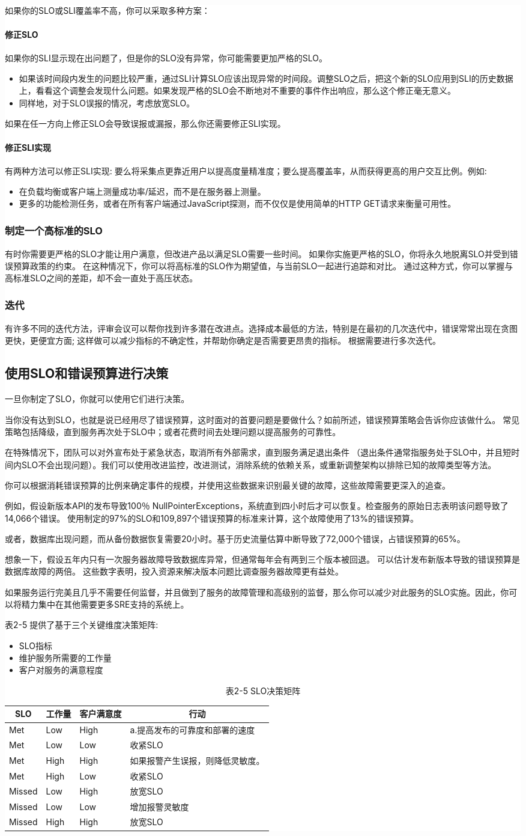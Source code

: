 如果你的SLO或SLI覆盖率不高，你可以采取多种方案：

#### 修正SLO
如果你的SLI显示现在出问题了，但是你的SLO没有异常，你可能需要更加严格的SLO。
* 如果该时间段内发生的问题比较严重，通过SLI计算SLO应该出现异常的时间段。调整SLO之后，把这个新的SLO应用到SLI的历史数据上，看看这个调整会发现什么问题。如果发现严格的SLO会不断地对不重要的事件作出响应，那么这个修正毫无意义。
* 同样地，对于SLO误报的情况，考虑放宽SLO。

如果在任一方向上修正SLO会导致误报或漏报，那么你还需要修正SLI实现。

#### 修正SLI实现

有两种方法可以修正SLI实现: 要么将采集点更靠近用户以提高度量精准度；要么提高覆盖率，从而获得更高的用户交互比例。例如:
* 在负载均衡或客户端上测量成功率/延迟，而不是在服务器上测量。
* 更多的功能检测任务，或者在所有客户端通过JavaScript探测，而不仅仅是使用简单的HTTP GET请求来衡量可用性。

### 制定一个高标准的SLO

有时你需要更严格的SLO才能让用户满意，但改进产品以满足SLO需要一些时间。 如果你实施更严格的SLO，你将永久地脱离SLO并受到错误预算政策的约束。 在这种情况下，你可以将高标准的SLO作为期望值，与当前SLO一起进行追踪和对比。 通过这种方式，你可以掌握与高标准SLO之间的差距，却不会一直处于高压状态。

### 迭代
有许多不同的迭代方法，评审会议可以帮你找到许多潜在改进点。选择成本最低的方法，特别是在最初的几次迭代中，错误常常出现在贪图更快，更便宜方面;  这样做可以减少指标的不确定性，并帮助你确定是否需要更昂贵的指标。 根据需要进行多次迭代。

## 使用SLO和错误预算进行决策
一旦你制定了SLO，你就可以使用它们进行决策。

当你没有达到SLO，也就是说已经用尽了错误预算，这时面对的首要问题是要做什么？如前所述，错误预算策略会告诉你应该做什么。 常见策略包括降级，直到服务再次处于SLO中；或者花费时间去处理问题以提高服务的可靠性。

在特殊情况下，团队可以对外宣布处于紧急状态，取消所有外部需求，直到服务满足退出条件 （退出条件通常指服务处于SLO中，并且短时间内SLO不会出现问题）。我们可以使用改进监控，改进测试，消除系统的依赖关系，或重新调整架构以排除已知的故障类型等方法。

你可以根据消耗错误预算的比例来确定事件的规模，并使用这些数据来识别最关键的故障，这些故障需要更深入的追查。

例如，假设新版本API的发布导致100％  NullPointerExceptions，系统直到四小时后才可以恢复。检查服务的原始日志表明该问题导致了14,066个错误。 使用制定的97%的SLO和109,897个错误预算的标准来计算，这个故障使用了13%的错误预算。

或者，数据库出现问题，而从备份数据恢复需要20小时。基于历史流量估算中断导致了72,000个错误，占错误预算的65%。

想象一下，假设五年内只有一次服务器故障导致数据库异常，但通常每年会有两到三个版本被回退。 可以估计发布新版本导致的错误预算是数据库故障的两倍。 这些数字表明，投入资源来解决版本问题比调查服务器故障更有益处。

如果服务运行完美且几乎不需要任何监督，并且做到了服务的故障管理和高级别的监督，那么你可以减少对此服务的SLO实施。因此，你可以将精力集中在其他需要更多SRE支持的系统上。

表2-5  提供了基于三个关键维度决策矩阵:
* SLO指标
* 维护服务所需要的工作量
* 客户对服务的满意程度

                                               
 <center>
表2-5   SLO决策矩阵 </center>

| SLO | 工作量 | 客户满意度 | 行动 |
| ------ | ------ | ------ | ------ | 
| Met | Low | High | a.提高发布的可靠度和部署的速度 | b.退出参与，并将工程重点放在需要更高可靠性的服务上 | 
| Met | Low | Low | 收紧SLO | 
| Met | High | High | 如果报警产生误报，则降低灵敏度。 | 否则，暂时放松SLO，减少琐事，并修复产品，或通过自动化处理故障来缓解 | 
| Met | High | Low | 收紧SLO | 
| Missed | Low | High | 放宽SLO | 
| Missed | Low | Low | 增加报警灵敏度 | 
| Missed | High | High | 放宽SLO | 